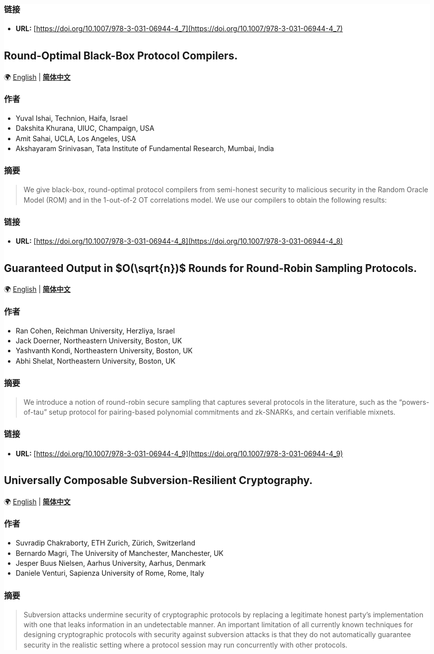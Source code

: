 ### 链接
- **URL:** [https://doi.org/10.1007/978-3-031-06944-4_7](https://doi.org/10.1007/978-3-031-06944-4_7)
## Round-Optimal Black-Box Protocol Compilers.
🌍 [English](../../../docs/en/Eurocrypt/Eurocrypt%2022-1.md#round-optimal-black-box-protocol-compilers) | **[简体中文](../../../docs/zh-CN/Eurocrypt/Eurocrypt%2022-1.md#round-optimal-black-box-protocol-compilers)**
### 作者
* Yuval Ishai, Technion, Haifa, Israel
* Dakshita Khurana, UIUC, Champaign, USA
* Amit Sahai, UCLA, Los Angeles, USA
* Akshayaram Srinivasan, Tata Institute of Fundamental Research, Mumbai, India
### 摘要
> We give black-box, round-optimal protocol compilers from semi-honest security to malicious security in the Random Oracle Model (ROM) and in the 1-out-of-2 OT correlations model. We use our compilers to obtain the following results:

### 链接
- **URL:** [https://doi.org/10.1007/978-3-031-06944-4_8](https://doi.org/10.1007/978-3-031-06944-4_8)
## Guaranteed Output in $O(\sqrt{n})$ Rounds for Round-Robin Sampling Protocols.
🌍 [English](../../../docs/en/Eurocrypt/Eurocrypt%2022-1.md#guaranteed-output-in-o-sqrt-n-rounds-for-round-robin-sampling-protocols) | **[简体中文](../../../docs/zh-CN/Eurocrypt/Eurocrypt%2022-1.md#guaranteed-output-in-o-sqrt-n-rounds-for-round-robin-sampling-protocols)**
### 作者
* Ran Cohen, Reichman University, Herzliya, Israel
* Jack Doerner, Northeastern University, Boston, UK
* Yashvanth Kondi, Northeastern University, Boston, UK
* Abhi Shelat, Northeastern University, Boston, UK
### 摘要
> We introduce a notion of round-robin secure sampling that captures several protocols in the literature, such as the “powers-of-tau” setup protocol for pairing-based polynomial commitments and zk-SNARKs, and certain verifiable mixnets.

### 链接
- **URL:** [https://doi.org/10.1007/978-3-031-06944-4_9](https://doi.org/10.1007/978-3-031-06944-4_9)
## Universally Composable Subversion-Resilient Cryptography.
🌍 [English](../../../docs/en/Eurocrypt/Eurocrypt%2022-1.md#universally-composable-subversion-resilient-cryptography) | **[简体中文](../../../docs/zh-CN/Eurocrypt/Eurocrypt%2022-1.md#universally-composable-subversion-resilient-cryptography)**
### 作者
* Suvradip Chakraborty, ETH Zurich, Zürich, Switzerland
* Bernardo Magri, The University of Manchester, Manchester, UK
* Jesper Buus Nielsen, Aarhus University, Aarhus, Denmark
* Daniele Venturi, Sapienza University of Rome, Rome, Italy
### 摘要
> Subversion attacks undermine security of cryptographic protocols by replacing a legitimate honest party’s implementation with one that leaks information in an undetectable manner. An important limitation of all currently known techniques for designing cryptographic protocols with security against subversion attacks is that they do not automatically guarantee security in the realistic setting where a protocol session may run concurrently with other protocols.
